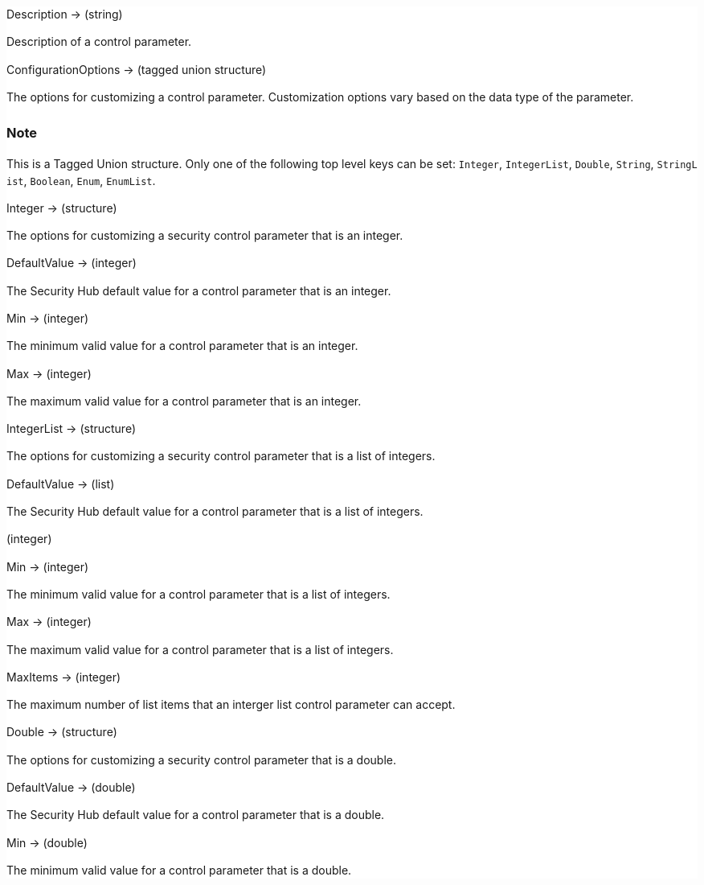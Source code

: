 Description -> (string)

Description of a control parameter.

ConfigurationOptions -> (tagged union structure)

The options for customizing a control parameter. Customization options vary based on the data type of the parameter.

### Note

This is a Tagged Union structure. Only one of the following top level keys can be set: `Integer`, `IntegerList`, `Double`, `String`, `StringList`, `Boolean`, `Enum`, `EnumList`.

Integer -> (structure)

The options for customizing a security control parameter that is an integer.

DefaultValue -> (integer)

The Security Hub default value for a control parameter that is an integer.

Min -> (integer)

The minimum valid value for a control parameter that is an integer.

Max -> (integer)

The maximum valid value for a control parameter that is an integer.

IntegerList -> (structure)

The options for customizing a security control parameter that is a list of integers.

DefaultValue -> (list)

The Security Hub default value for a control parameter that is a list of integers.

(integer)

Min -> (integer)

The minimum valid value for a control parameter that is a list of integers.

Max -> (integer)

The maximum valid value for a control parameter that is a list of integers.

MaxItems -> (integer)

The maximum number of list items that an interger list control parameter can accept.

Double -> (structure)

The options for customizing a security control parameter that is a double.

DefaultValue -> (double)

The Security Hub default value for a control parameter that is a double.

Min -> (double)

The minimum valid value for a control parameter that is a double.
